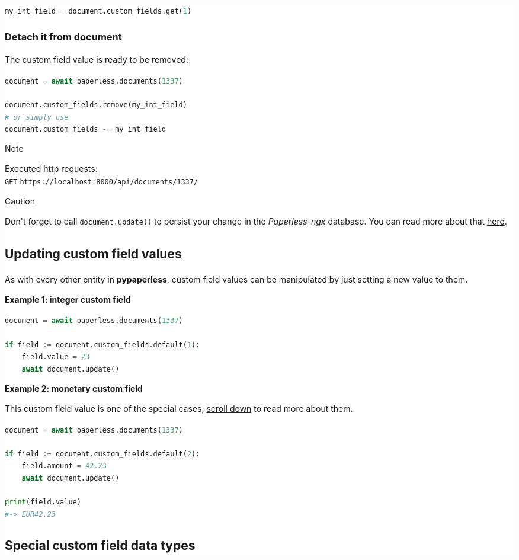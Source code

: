 ```python
my_int_field = document.custom_fields.get(1)
```

### Detach it from document

The custom field value is ready to be removed:

```python
document = await paperless.documents(1337)

document.custom_fields.remove(my_int_field)
# or simply use
document.custom_fields -= my_int_field
```

> [!NOTE]
> Executed http requests: <br>
> `GET` `https://localhost:8000/api/documents/1337/`

> [!CAUTION]
> Don't forget to call `document.update()` to persist your change in the *Paperless-ngx* database. You can read more about that [here](1_basic_usage.md#updating-existing-items).

## Updating custom field values

As with every other entity in **pypaperless**, custom field values can be manipulated by just setting a new value to them.

**Example 1: integer custom field**

```python
document = await paperless.documents(1337)

if field := document.custom_fields.default(1):
    field.value = 23
    await document.update()
```

**Example 2: monetary custom field**

This custom field value is one of the special cases, [scroll down](#monetary) to read more about them.

```python
document = await paperless.documents(1337)

if field := document.custom_fields.default(2):
    field.amount = 42.23
    await document.update()

print(field.value)
#-> EUR42.23
```

## Special custom field data types
